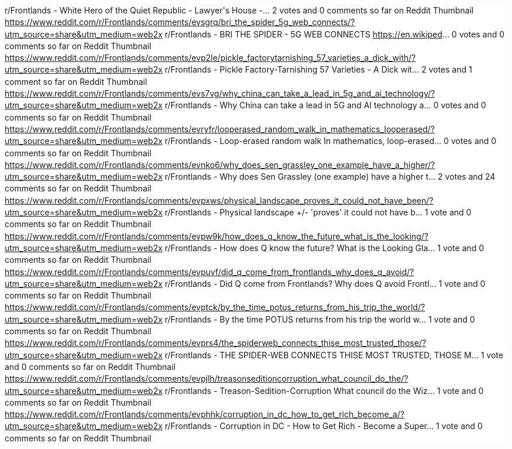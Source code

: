 r/Frontlands - White Hero of the Quiet Republic - Lawyer's House -...
2 votes and 0 comments so far on Reddit
Thumbnail
https://www.reddit.com/r/Frontlands/comments/evsgrq/bri_the_spider_5g_web_connects/?utm_source=share&utm_medium=web2x
r/Frontlands - BRI THE SPIDER - 5G WEB CONNECTS https://en.wikiped...
0 votes and 0 comments so far on Reddit
Thumbnail
https://www.reddit.com/r/Frontlands/comments/evp2le/pickle_factorytarnishing_57_varieties_a_dick_with/?utm_source=share&utm_medium=web2x
r/Frontlands - Pickle Factory-Tarnishing 57 Varieties - A Dick wit...
2 votes and 1 comment so far on Reddit
Thumbnail
https://www.reddit.com/r/Frontlands/comments/evs7vg/why_china_can_take_a_lead_in_5g_and_ai_technology/?utm_source=share&utm_medium=web2x
r/Frontlands - Why China can take a lead in 5G and AI technology a...
0 votes and 0 comments so far on Reddit
Thumbnail
https://www.reddit.com/r/Frontlands/comments/evryfr/looperased_random_walk_in_mathematics_looperased/?utm_source=share&utm_medium=web2x
r/Frontlands - Loop-erased random walk In mathematics, loop-erased...
0 votes and 0 comments so far on Reddit
Thumbnail
https://www.reddit.com/r/Frontlands/comments/evnko6/why_does_sen_grassley_one_example_have_a_higher/?utm_source=share&utm_medium=web2x
r/Frontlands - Why does Sen Grassley (one example) have a higher t...
2 votes and 24 comments so far on Reddit
Thumbnail
https://www.reddit.com/r/Frontlands/comments/evpxws/physical_landscape_proves_it_could_not_have_been/?utm_source=share&utm_medium=web2x
r/Frontlands - Physical landscape +/- 'proves' it could not have b...
1 vote and 0 comments so far on Reddit
Thumbnail
https://www.reddit.com/r/Frontlands/comments/evpw9k/how_does_q_know_the_future_what_is_the_looking/?utm_source=share&utm_medium=web2x
r/Frontlands - How does Q know the future? What is the Looking Gla...
1 vote and 0 comments so far on Reddit
Thumbnail
https://www.reddit.com/r/Frontlands/comments/evpuvf/did_q_come_from_frontlands_why_does_q_avoid/?utm_source=share&utm_medium=web2x
r/Frontlands - Did Q come from Frontlands? Why does Q avoid Frontl...
1 vote and 0 comments so far on Reddit
Thumbnail
https://www.reddit.com/r/Frontlands/comments/evptck/by_the_time_potus_returns_from_his_trip_the_world/?utm_source=share&utm_medium=web2x
r/Frontlands - By the time POTUS returns from his trip the world w...
1 vote and 0 comments so far on Reddit
Thumbnail
https://www.reddit.com/r/Frontlands/comments/evprs4/the_spiderweb_connects_thise_most_trusted_those/?utm_source=share&utm_medium=web2x
r/Frontlands - THE SPIDER-WEB CONNECTS THISE MOST TRUSTED, THOSE M...
1 vote and 0 comments so far on Reddit
Thumbnail
https://www.reddit.com/r/Frontlands/comments/evpjlh/treasonseditioncorruption_what_council_do_the/?utm_source=share&utm_medium=web2x
r/Frontlands - Treason-Sedition-Corruption What council do the Wiz...
1 vote and 0 comments so far on Reddit
Thumbnail
https://www.reddit.com/r/Frontlands/comments/evphhk/corruption_in_dc_how_to_get_rich_become_a/?utm_source=share&utm_medium=web2x
r/Frontlands - Corruption in DC - How to Get Rich - Become a Super...
1 vote and 0 comments so far on Reddit
Thumbnail